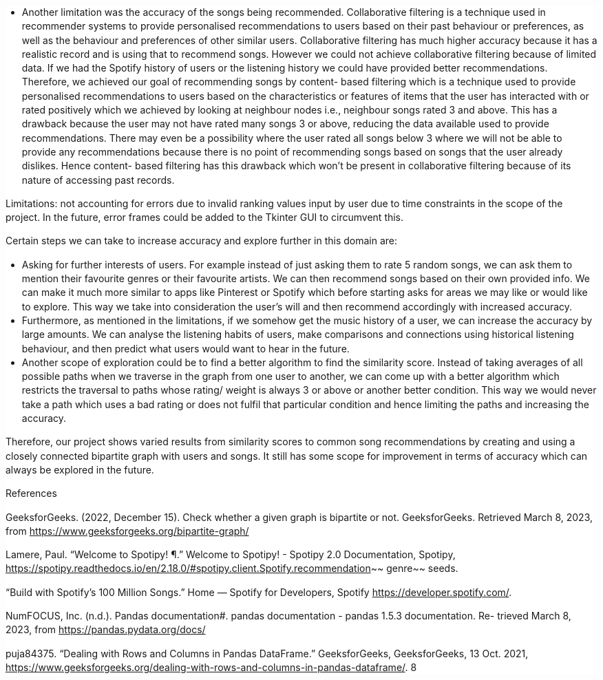 - Another limitation was the accuracy of the songs being recommended. Collaborative filtering is a technique used in recommender systems to provide personalised recommendations to users based on their past behaviour or preferences, as well as the behaviour and preferences of other similar users. Collaborative filtering has much higher accuracy because it has a realistic record and is using that to recommend songs. However we could not achieve collaborative filtering because of limited data. If we had the Spotify history of users or the listening history we could have provided better recommendations. Therefore, we achieved our goal of recommending songs by content- based filtering which is a technique used to provide personalised recommendations to users based on the characteristics or features of items that the user has interacted with or rated positively which we achieved by looking at neighbour nodes i.e., neighbour songs rated 3 and above. This has a drawback because the user may not have rated many songs 3 or above, reducing the data available used to provide recommendations. There may even be a possibility where the user rated all songs below 3 where we will not be able to provide any recommendations because there is no point of recommending songs based on songs that the user already dislikes. Hence content- based filtering has this drawback which won’t be present in collaborative filtering because of its nature of accessing past records.

Limitations: not accounting for errors due to invalid ranking values input by user due to time constraints in the scope of the project. In the future, error frames could be added to the Tkinter GUI to circumvent this.

Certain steps we can take to increase accuracy and explore further in this domain are:

- Asking for further interests of users. For example instead of just asking them to rate 5 random songs, we can ask them to mention their favourite genres or their favourite artists. We can then recommend songs based on their own provided info. We can make it much more similar to apps like Pinterest or Spotify which before starting asks for areas we may like or would like to explore. This way we take into consideration the user’s will and then recommend accordingly with increased accuracy.
- Furthermore, as mentioned in the limitations, if we somehow get the music history of a user, we can increase the accuracy by large amounts. We can analyse the listening habits of users, make comparisons and connections using historical listening behaviour, and then predict what users would want to hear in the future.
- Another scope of exploration could be to find a better algorithm to find the similarity score. Instead of taking averages of all possible paths when we traverse in the graph from one user to another, we can come up with a better algorithm which restricts the traversal to paths whose rating/ weight is always 3 or above or another better condition. This way we would never take a path which uses a bad rating or does not fulfil that particular condition and hence limiting the paths and increasing the accuracy.

Therefore, our project shows varied results from similarity scores to common song recommendations by creating and using a closely connected bipartite graph with users and songs. It still has some scope for improvement in terms of accuracy which can always be explored in the future.

References

GeeksforGeeks. (2022, December 15). Check whether a given graph is bipartite or not. GeeksforGeeks. Retrieved March 8, 2023, from https://www.geeksforgeeks.org/bipartite-graph/

Lamere, Paul. “Welcome to Spotipy! ¶.” Welcome to Spotipy! - Spotipy 2.0 Documentation, Spotipy, https://spotipy.readthedocs.io/en/2.18.0/#spotipy.client.Spotify.recommendation~~ genre~~ seeds.

“Build with Spotify’s 100 Million Songs.” Home — Spotify for Developers, Spotify https://developer.spotify.com/.

NumFOCUS, Inc. (n.d.). Pandas documentation#. pandas documentation - pandas 1.5.3 documentation. Re- trieved March 8, 2023, from https://pandas.pydata.org/docs/

puja84375. “Dealing with Rows and Columns in Pandas DataFrame.” GeeksforGeeks, GeeksforGeeks, 13 Oct. 2021, https://www.geeksforgeeks.org/dealing-with-rows-and-columns-in-pandas-dataframe/.
8
